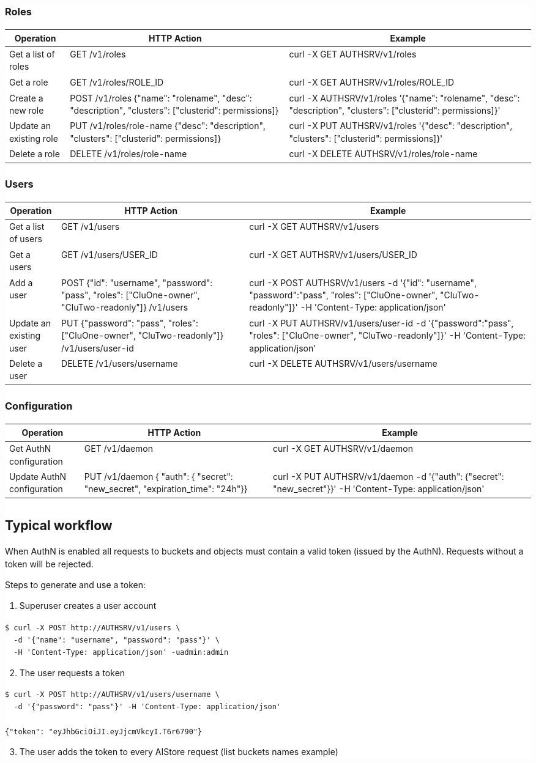 ### Roles

| Operation | HTTP Action | Example |
|---|---|---|
| Get a list of roles | GET /v1/roles | curl -X GET AUTHSRV/v1/roles |
| Get a role | GET /v1/roles/ROLE_ID | curl -X GET AUTHSRV/v1/roles/ROLE_ID |
| Create a new role | POST /v1/roles {"name": "rolename", "desc": "description", "clusters": ["clusterid": permissions]} | curl -X AUTHSRV/v1/roles '{"name": "rolename", "desc": "description", "clusters": ["clusterid": permissions]}' |
| Update an existing role | PUT /v1/roles/role-name {"desc": "description", "clusters": ["clusterid": permissions]} | curl -X PUT AUTHSRV/v1/roles '{"desc": "description", "clusters": ["clusterid": permissions]}' |
| Delete a role | DELETE /v1/roles/role-name | curl -X DELETE AUTHSRV/v1/roles/role-name |

### Users

| Operation | HTTP Action | Example |
|---|---|---|
| Get a list of users | GET /v1/users | curl -X GET AUTHSRV/v1/users |
| Get a users | GET /v1/users/USER_ID | curl -X GET AUTHSRV/v1/users/USER_ID |
| Add a user | POST {"id": "username", "password": "pass", "roles": ["CluOne-owner", "CluTwo-readonly"]} /v1/users | curl -X POST AUTHSRV/v1/users -d '{"id": "username", "password":"pass", "roles": ["CluOne-owner", "CluTwo-readonly"]}' -H 'Content-Type: application/json' |
| Update an existing user| PUT {"password": "pass", "roles": ["CluOne-owner", "CluTwo-readonly"]} /v1/users/user-id | curl -X PUT AUTHSRV/v1/users/user-id -d '{"password":"pass", "roles": ["CluOne-owner", "CluTwo-readonly"]}' -H 'Content-Type: application/json' |
| Delete a user | DELETE /v1/users/username | curl -X DELETE AUTHSRV/v1/users/username |

### Configuration

| Operation | HTTP Action | Example |
|---|---|---|
| Get AuthN configuration | GET /v1/daemon | curl -X GET AUTHSRV/v1/daemon |
| Update AuthN configuration | PUT /v1/daemon { "auth": { "secret": "new_secret", "expiration_time": "24h"}}  | curl -X PUT AUTHSRV/v1/daemon -d '{"auth": {"secret": "new_secret"}}' -H 'Content-Type: application/json' |

## Typical workflow

When AuthN is enabled all requests to buckets and objects must contain a valid token (issued by the AuthN).
Requests without a token will be rejected.

Steps to generate and use a token:

1. Superuser creates a user account

```console
$ curl -X POST http://AUTHSRV/v1/users \
  -d '{"name": "username", "password": "pass"}' \
  -H 'Content-Type: application/json' -uadmin:admin
```

2. The user requests a token

```console
$ curl -X POST http://AUTHSRV/v1/users/username \
  -d '{"password": "pass"}' -H 'Content-Type: application/json'

{"token": "eyJhbGciOiJI.eyJjcmVkcyI.T6r6790"}
```
3. The user adds the token to every AIStore request (list buckets names example)
